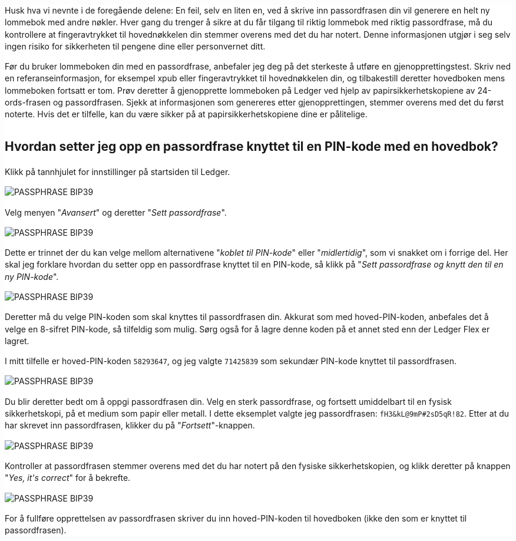 Husk hva vi nevnte i de foregående delene: En feil, selv en liten en, ved å skrive inn passordfrasen din vil generere en helt ny lommebok med andre nøkler. Hver gang du trenger å sikre at du får tilgang til riktig lommebok med riktig passordfrase, må du kontrollere at fingeravtrykket til hovednøkkelen din stemmer overens med det du har notert. Denne informasjonen utgjør i seg selv ingen risiko for sikkerheten til pengene dine eller personvernet ditt.

Før du bruker lommeboken din med en passordfrase, anbefaler jeg deg på det sterkeste å utføre en gjenopprettingstest. Skriv ned en referanseinformasjon, for eksempel xpub eller fingeravtrykket til hovednøkkelen din, og tilbakestill deretter hovedboken mens lommeboken fortsatt er tom. Prøv deretter å gjenopprette lommeboken på Ledger ved hjelp av papirsikkerhetskopiene av 24-ords-frasen og passordfrasen. Sjekk at informasjonen som genereres etter gjenopprettingen, stemmer overens med det du først noterte. Hvis det er tilfelle, kan du være sikker på at papirsikkerhetskopiene dine er pålitelige.

## Hvordan setter jeg opp en passordfrase knyttet til en PIN-kode med en hovedbok?

Klikk på tannhjulet for innstillinger på startsiden til Ledger.

![PASSPHRASE BIP39](assets/notext/19.webp)

Velg menyen "*Avansert*" og deretter "*Sett passordfrase*".

![PASSPHRASE BIP39](assets/notext/20.webp)

Dette er trinnet der du kan velge mellom alternativene "*koblet til PIN-kode*" eller "*midlertidig*", som vi snakket om i forrige del. Her skal jeg forklare hvordan du setter opp en passordfrase knyttet til en PIN-kode, så klikk på "*Sett passordfrase og knytt den til en ny PIN-kode*".

![PASSPHRASE BIP39](assets/notext/21.webp)

Deretter må du velge PIN-koden som skal knyttes til passordfrasen din. Akkurat som med hoved-PIN-koden, anbefales det å velge en 8-sifret PIN-kode, så tilfeldig som mulig. Sørg også for å lagre denne koden på et annet sted enn der Ledger Flex er lagret.

I mitt tilfelle er hoved-PIN-koden `58293647`, og jeg valgte `71425839` som sekundær PIN-kode knyttet til passordfrasen.

![PASSPHRASE BIP39](assets/notext/22.webp)

Du blir deretter bedt om å oppgi passordfrasen din. Velg en sterk passordfrase, og fortsett umiddelbart til en fysisk sikkerhetskopi, på et medium som papir eller metall. I dette eksemplet valgte jeg passordfrasen: `fH3&kL@9mP#2sD5qR!82`. Etter at du har skrevet inn passordfrasen, klikker du på "*Fortsett*"-knappen.

![PASSPHRASE BIP39](assets/notext/23.webp)

Kontroller at passordfrasen stemmer overens med det du har notert på den fysiske sikkerhetskopien, og klikk deretter på knappen "*Yes, it's correct*" for å bekrefte.

![PASSPHRASE BIP39](assets/notext/24.webp)

For å fullføre opprettelsen av passordfrasen skriver du inn hoved-PIN-koden til hovedboken (ikke den som er knyttet til passordfrasen).
